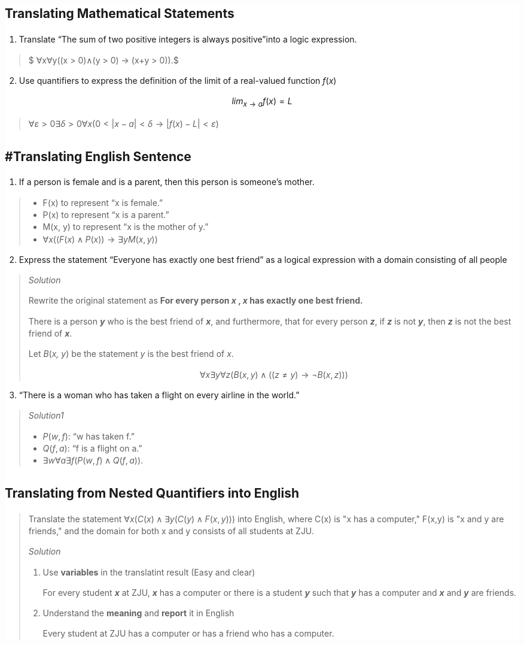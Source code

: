 ## Translating Mathematical Statements

1. Translate “The sum of two positive integers is always positive”into a logic expression.

> $ ∀x∀y((x > 0)∧(y > 0) → (x+y > 0)).$

2.  Use quantifiers to express the definition of the limit of a real-valued function $f(x)$

   $$lim_{x→a} f(x) = L$$

>  $∀ε > 0∃δ > 0∀x(0 < |x − a| < δ → |f(x) − L| < ε)$

## #Translating English Sentence

1. If a person is female and is a parent, then this person is someone’s mother.

>  - F(x) to represent “x is female.”
> - P(x) to represent “x is a parent.”
> - M(x, y) to represent “x is the mother of y.”
> - $∀x((F(x) ∧ P(x)) → ∃yM(x, y))$



2. Express the statement “Everyone has exactly one best friend” as a logical expression with a domain consisting of all people

>  *Solution*
>
> Rewrite the original statement as **For every person *x* , *x* has exactly one best friend.**
>
> There is a person ***y*** who is the best friend of ***x***, and furthermore, that for every person ***z***, if ***z*** is not ***y***, then ***z*** is not the best friend of ***x***.
>
> Let *B*(*x, y*) be the statement *y* is the best friend of *x*.
>
> $$\forall x\exists y\forall z(B(x,y)\wedge((z≠y)\to\neg B(x,z)))$$



3.  “There is a woman who has taken a flight on every airline in the world.”

> *Solution1*
>
>  - $P(w, f)$: “w has taken f.”
> - $Q(f,a)$: “f is a flight on a.” 
> - $∃w∀a∃f(P(w,f)∧Q(f,a))$.

## Translating from Nested Quantifiers into English 

> Translate the statement $\forall x(C(x)\wedge \exists y(C(y)\wedge F(x,y)))$ into English, where C(x) is "x has a computer," F(x,y) is "x and y are friends," and the domain for both x and y consists of all students at ZJU. 
>
> *Solution*
>
> 1. Use **variables** in the translatint result (Easy and clear)
>
>    For every student ***x*** at ZJU, ***x*** has a computer or there is a student ***y*** such that ***y*** has a computer and ***x*** and ***y*** are friends.
>
> 2. Understand the **meaning** and **report** it in English
>
>    Every student at ZJU has a computer or has a friend who has a computer.
